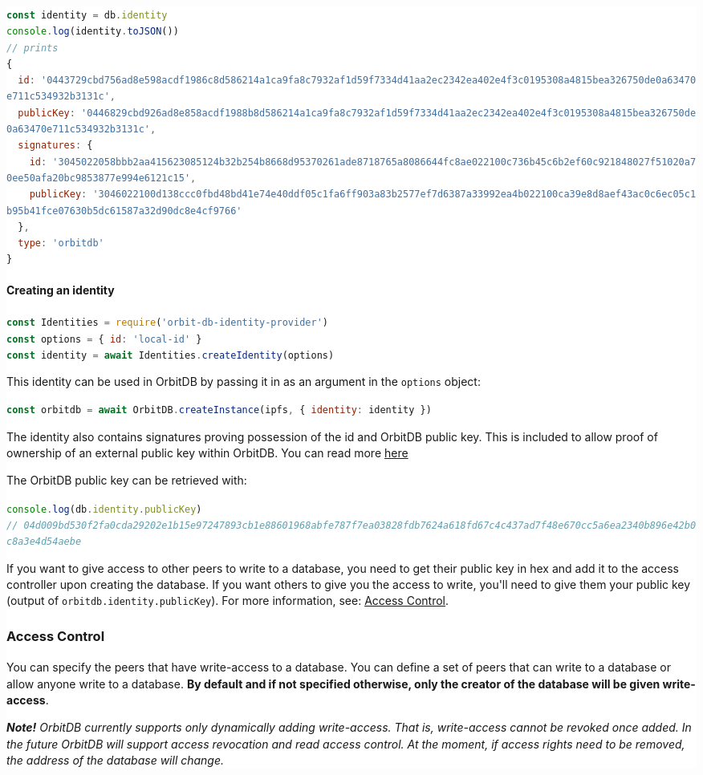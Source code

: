 ```javascript
const identity = db.identity
console.log(identity.toJSON())
// prints
{
  id: '0443729cbd756ad8e598acdf1986c8d586214a1ca9fa8c7932af1d59f7334d41aa2ec2342ea402e4f3c0195308a4815bea326750de0a63470e711c534932b3131c',
  publicKey: '0446829cbd926ad8e858acdf1988b8d586214a1ca9fa8c7932af1d59f7334d41aa2ec2342ea402e4f3c0195308a4815bea326750de0a63470e711c534932b3131c',
  signatures: {
    id: '3045022058bbb2aa415623085124b32b254b8668d95370261ade8718765a8086644fc8ae022100c736b45c6b2ef60c921848027f51020a70ee50afa20bc9853877e994e6121c15',
    publicKey: '3046022100d138ccc0fbd48bd41e74e40ddf05c1fa6ff903a83b2577ef7d6387a33992ea4b022100ca39e8d8aef43ac0c6ec05c1b95b41fce07630b5dc61587a32d90dc8e4cf9766'
  },
  type: 'orbitdb'
}
```


#### Creating an identity
```javascript
const Identities = require('orbit-db-identity-provider')
const options = { id: 'local-id' }
const identity = await Identities.createIdentity(options)
```
This identity can be used in OrbitDB by passing it in as an argument in the `options` object:
```javascript
const orbitdb = await OrbitDB.createInstance(ipfs, { identity: identity })
```
The identity also contains signatures proving possession of the id and OrbitDB public key. This is included to allow proof of ownership of an external public key within OrbitDB. You can read more [here](https://github.com/orbitdb/orbit-db-identity-provider)

The OrbitDB public key can be retrieved with:
```javascript
console.log(db.identity.publicKey)
// 04d009bd530f2fa0cda29202e1b15e97247893cb1e88601968abfe787f7ea03828fdb7624a618fd67c4c437ad7f48e670cc5a6ea2340b896e42b0c8a3e4d54aebe
```

If you want to give access to other peers to write to a database, you need to get their public key in hex and add it to the access controller upon creating the database. If you want others to give you the access to write, you'll need to give them your public key (output of `orbitdb.identity.publicKey`). For more information, see: [Access Control](https://github.com/orbitdb/orbit-db/blob/master/GUIDE.md#access-control).

### Access Control

You can specify the peers that have write-access to a database. You can define a set of peers that can write to a database or allow anyone write to a database. **By default and if not specified otherwise, only the creator of the database will be given write-access**.

***Note!*** *OrbitDB currently supports only dynamically adding write-access. That is, write-access cannot be revoked once added. In the future OrbitDB will support access revocation and read access control. At the moment, if access rights need to be removed, the address of the database will change.*
